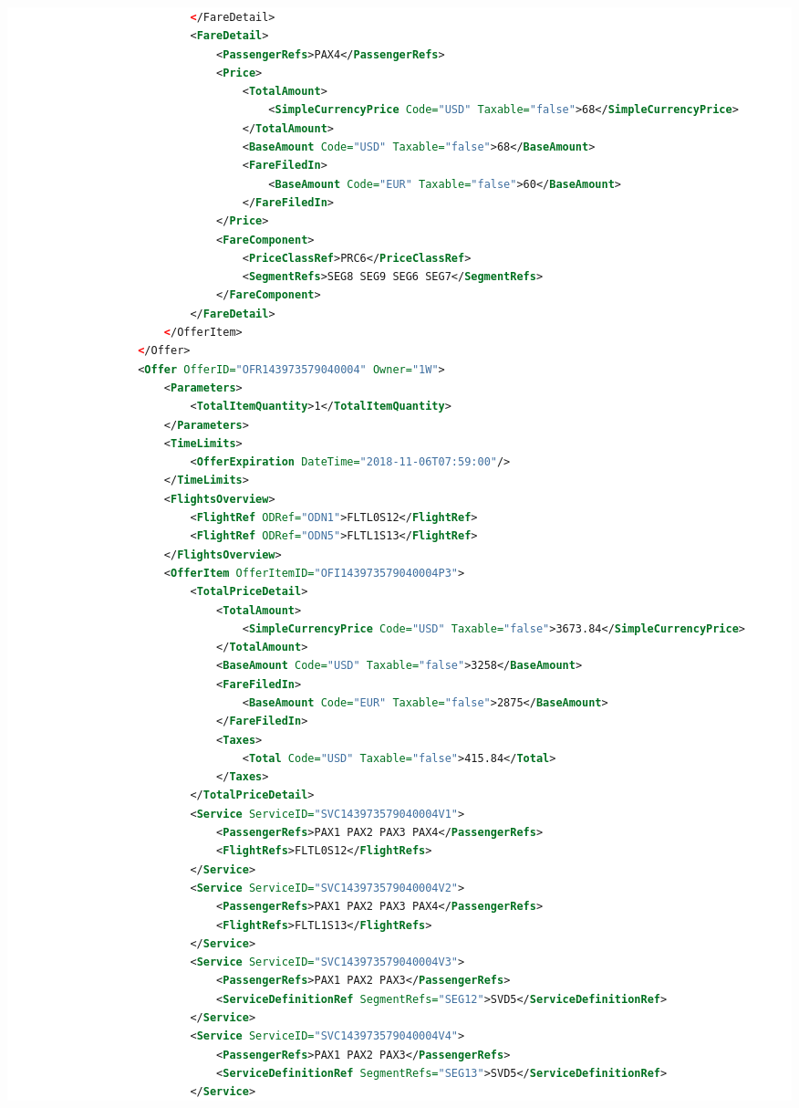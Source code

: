 ```xml
							</FareDetail>
							<FareDetail>
								<PassengerRefs>PAX4</PassengerRefs>
								<Price>
									<TotalAmount>
										<SimpleCurrencyPrice Code="USD" Taxable="false">68</SimpleCurrencyPrice>
									</TotalAmount>
									<BaseAmount Code="USD" Taxable="false">68</BaseAmount>
									<FareFiledIn>
										<BaseAmount Code="EUR" Taxable="false">60</BaseAmount>
									</FareFiledIn>
								</Price>
								<FareComponent>
									<PriceClassRef>PRC6</PriceClassRef>
									<SegmentRefs>SEG8 SEG9 SEG6 SEG7</SegmentRefs>
								</FareComponent>
							</FareDetail>
						</OfferItem>
					</Offer>
					<Offer OfferID="OFR143973579040004" Owner="1W">
						<Parameters>
							<TotalItemQuantity>1</TotalItemQuantity>
						</Parameters>
						<TimeLimits>
							<OfferExpiration DateTime="2018-11-06T07:59:00"/>
						</TimeLimits>
						<FlightsOverview>
							<FlightRef ODRef="ODN1">FLTL0S12</FlightRef>
							<FlightRef ODRef="ODN5">FLTL1S13</FlightRef>
						</FlightsOverview>
						<OfferItem OfferItemID="OFI143973579040004P3">
							<TotalPriceDetail>
								<TotalAmount>
									<SimpleCurrencyPrice Code="USD" Taxable="false">3673.84</SimpleCurrencyPrice>
								</TotalAmount>
								<BaseAmount Code="USD" Taxable="false">3258</BaseAmount>
								<FareFiledIn>
									<BaseAmount Code="EUR" Taxable="false">2875</BaseAmount>
								</FareFiledIn>
								<Taxes>
									<Total Code="USD" Taxable="false">415.84</Total>
								</Taxes>
							</TotalPriceDetail>
							<Service ServiceID="SVC143973579040004V1">
								<PassengerRefs>PAX1 PAX2 PAX3 PAX4</PassengerRefs>
								<FlightRefs>FLTL0S12</FlightRefs>
							</Service>
							<Service ServiceID="SVC143973579040004V2">
								<PassengerRefs>PAX1 PAX2 PAX3 PAX4</PassengerRefs>
								<FlightRefs>FLTL1S13</FlightRefs>
							</Service>
							<Service ServiceID="SVC143973579040004V3">
								<PassengerRefs>PAX1 PAX2 PAX3</PassengerRefs>
								<ServiceDefinitionRef SegmentRefs="SEG12">SVD5</ServiceDefinitionRef>
							</Service>
							<Service ServiceID="SVC143973579040004V4">
								<PassengerRefs>PAX1 PAX2 PAX3</PassengerRefs>
								<ServiceDefinitionRef SegmentRefs="SEG13">SVD5</ServiceDefinitionRef>
							</Service>
```